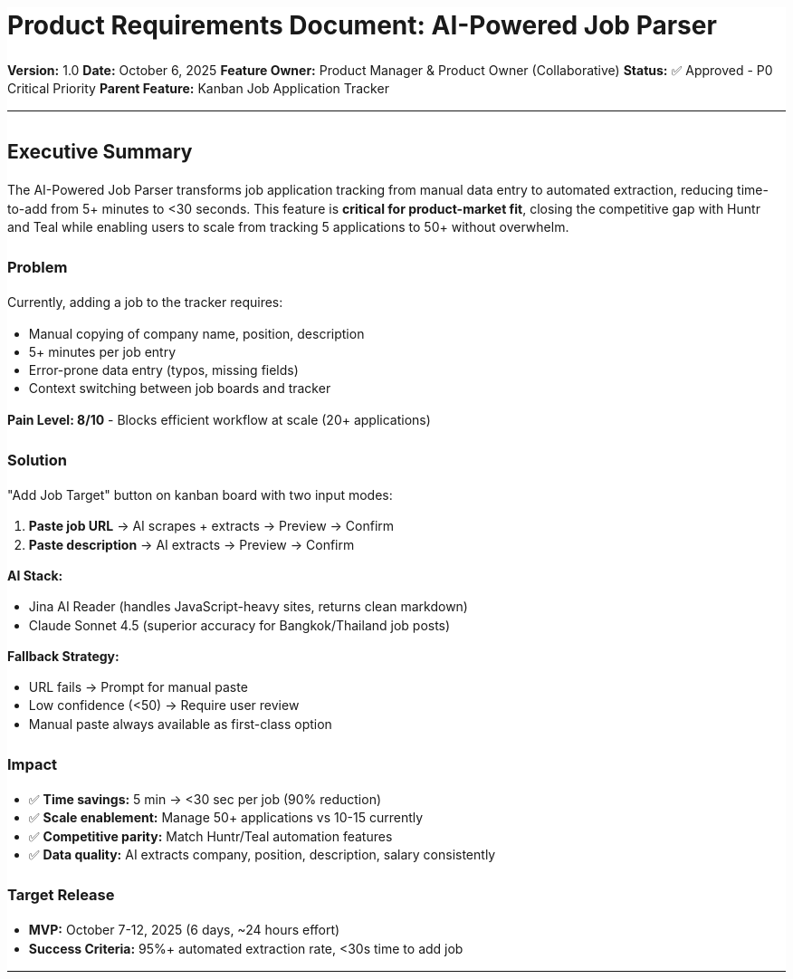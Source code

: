 # Product Requirements Document: AI-Powered Job Parser

**Version:** 1.0
**Date:** October 6, 2025
**Feature Owner:** Product Manager & Product Owner (Collaborative)
**Status:** ✅ Approved - P0 Critical Priority
**Parent Feature:** Kanban Job Application Tracker

---

## Executive Summary

The AI-Powered Job Parser transforms job application tracking from manual data entry to automated extraction, reducing time-to-add from 5+ minutes to <30 seconds. This feature is **critical for product-market fit**, closing the competitive gap with Huntr and Teal while enabling users to scale from tracking 5 applications to 50+ without overwhelm.

### Problem
Currently, adding a job to the tracker requires:
- Manual copying of company name, position, description
- 5+ minutes per job entry
- Error-prone data entry (typos, missing fields)
- Context switching between job boards and tracker

**Pain Level: 8/10** - Blocks efficient workflow at scale (20+ applications)

### Solution
"Add Job Target" button on kanban board with two input modes:
1. **Paste job URL** → AI scrapes + extracts → Preview → Confirm
2. **Paste description** → AI extracts → Preview → Confirm

**AI Stack:**
- Jina AI Reader (handles JavaScript-heavy sites, returns clean markdown)
- Claude Sonnet 4.5 (superior accuracy for Bangkok/Thailand job posts)

**Fallback Strategy:**
- URL fails → Prompt for manual paste
- Low confidence (<50) → Require user review
- Manual paste always available as first-class option

### Impact
- ✅ **Time savings:** 5 min → <30 sec per job (90% reduction)
- ✅ **Scale enablement:** Manage 50+ applications vs 10-15 currently
- ✅ **Competitive parity:** Match Huntr/Teal automation features
- ✅ **Data quality:** AI extracts company, position, description, salary consistently

### Target Release
- **MVP:** October 7-12, 2025 (6 days, ~24 hours effort)
- **Success Criteria:** 95%+ automated extraction rate, <30s time to add job

---
